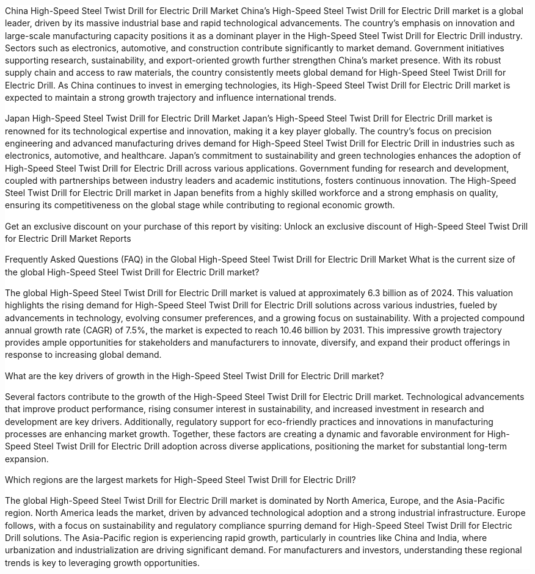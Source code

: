 China High-Speed Steel Twist Drill for Electric Drill Market
China’s High-Speed Steel Twist Drill for Electric Drill market is a global leader, driven by its massive industrial base and rapid technological advancements. The country’s emphasis on innovation and large-scale manufacturing capacity positions it as a dominant player in the High-Speed Steel Twist Drill for Electric Drill industry. Sectors such as electronics, automotive, and construction contribute significantly to market demand. Government initiatives supporting research, sustainability, and export-oriented growth further strengthen China’s market presence. With its robust supply chain and access to raw materials, the country consistently meets global demand for High-Speed Steel Twist Drill for Electric Drill. As China continues to invest in emerging technologies, its High-Speed Steel Twist Drill for Electric Drill market is expected to maintain a strong growth trajectory and influence international trends.

Japan High-Speed Steel Twist Drill for Electric Drill Market
Japan’s High-Speed Steel Twist Drill for Electric Drill market is renowned for its technological expertise and innovation, making it a key player globally. The country’s focus on precision engineering and advanced manufacturing drives demand for High-Speed Steel Twist Drill for Electric Drill in industries such as electronics, automotive, and healthcare. Japan’s commitment to sustainability and green technologies enhances the adoption of High-Speed Steel Twist Drill for Electric Drill across various applications. Government funding for research and development, coupled with partnerships between industry leaders and academic institutions, fosters continuous innovation. The High-Speed Steel Twist Drill for Electric Drill market in Japan benefits from a highly skilled workforce and a strong emphasis on quality, ensuring its competitiveness on the global stage while contributing to regional economic growth.

Get an exclusive discount on your purchase of this report by visiting: Unlock an exclusive discount of High-Speed Steel Twist Drill for Electric Drill Market Reports 

Frequently Asked Questions (FAQ) in the Global High-Speed Steel Twist Drill for Electric Drill Market
What is the current size of the global High-Speed Steel Twist Drill for Electric Drill market?

The global High-Speed Steel Twist Drill for Electric Drill market is valued at approximately 6.3 billion as of 2024. This valuation highlights the rising demand for High-Speed Steel Twist Drill for Electric Drill solutions across various industries, fueled by advancements in technology, evolving consumer preferences, and a growing focus on sustainability. With a projected compound annual growth rate (CAGR) of 7.5%, the market is expected to reach 10.46 billion by 2031. This impressive growth trajectory provides ample opportunities for stakeholders and manufacturers to innovate, diversify, and expand their product offerings in response to increasing global demand.

What are the key drivers of growth in the High-Speed Steel Twist Drill for Electric Drill market?

Several factors contribute to the growth of the High-Speed Steel Twist Drill for Electric Drill market. Technological advancements that improve product performance, rising consumer interest in sustainability, and increased investment in research and development are key drivers. Additionally, regulatory support for eco-friendly practices and innovations in manufacturing processes are enhancing market growth. Together, these factors are creating a dynamic and favorable environment for High-Speed Steel Twist Drill for Electric Drill adoption across diverse applications, positioning the market for substantial long-term expansion.

Which regions are the largest markets for High-Speed Steel Twist Drill for Electric Drill?

The global High-Speed Steel Twist Drill for Electric Drill market is dominated by North America, Europe, and the Asia-Pacific region. North America leads the market, driven by advanced technological adoption and a strong industrial infrastructure. Europe follows, with a focus on sustainability and regulatory compliance spurring demand for High-Speed Steel Twist Drill for Electric Drill solutions. The Asia-Pacific region is experiencing rapid growth, particularly in countries like China and India, where urbanization and industrialization are driving significant demand. For manufacturers and investors, understanding these regional trends is key to leveraging growth opportunities.
